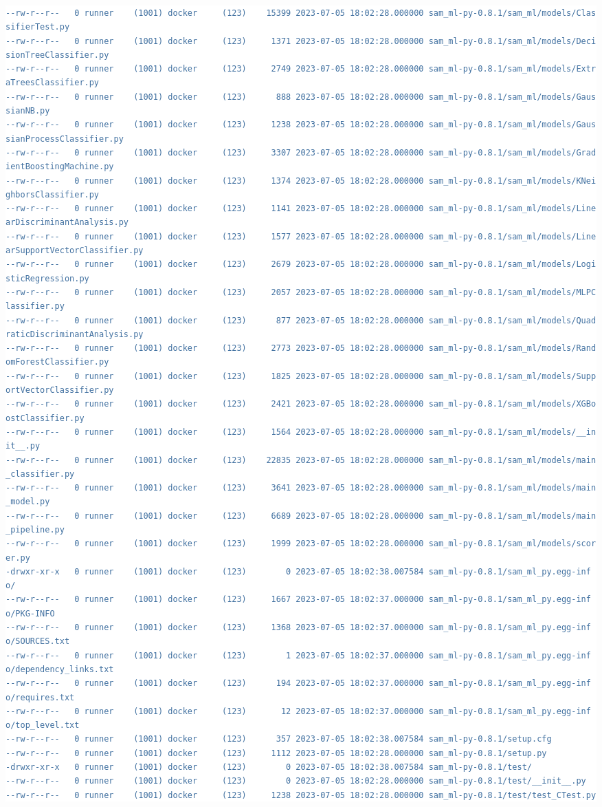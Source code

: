 ```diff
--rw-r--r--   0 runner    (1001) docker     (123)    15399 2023-07-05 18:02:28.000000 sam_ml-py-0.8.1/sam_ml/models/ClassifierTest.py
--rw-r--r--   0 runner    (1001) docker     (123)     1371 2023-07-05 18:02:28.000000 sam_ml-py-0.8.1/sam_ml/models/DecisionTreeClassifier.py
--rw-r--r--   0 runner    (1001) docker     (123)     2749 2023-07-05 18:02:28.000000 sam_ml-py-0.8.1/sam_ml/models/ExtraTreesClassifier.py
--rw-r--r--   0 runner    (1001) docker     (123)      888 2023-07-05 18:02:28.000000 sam_ml-py-0.8.1/sam_ml/models/GaussianNB.py
--rw-r--r--   0 runner    (1001) docker     (123)     1238 2023-07-05 18:02:28.000000 sam_ml-py-0.8.1/sam_ml/models/GaussianProcessClassifier.py
--rw-r--r--   0 runner    (1001) docker     (123)     3307 2023-07-05 18:02:28.000000 sam_ml-py-0.8.1/sam_ml/models/GradientBoostingMachine.py
--rw-r--r--   0 runner    (1001) docker     (123)     1374 2023-07-05 18:02:28.000000 sam_ml-py-0.8.1/sam_ml/models/KNeighborsClassifier.py
--rw-r--r--   0 runner    (1001) docker     (123)     1141 2023-07-05 18:02:28.000000 sam_ml-py-0.8.1/sam_ml/models/LinearDiscriminantAnalysis.py
--rw-r--r--   0 runner    (1001) docker     (123)     1577 2023-07-05 18:02:28.000000 sam_ml-py-0.8.1/sam_ml/models/LinearSupportVectorClassifier.py
--rw-r--r--   0 runner    (1001) docker     (123)     2679 2023-07-05 18:02:28.000000 sam_ml-py-0.8.1/sam_ml/models/LogisticRegression.py
--rw-r--r--   0 runner    (1001) docker     (123)     2057 2023-07-05 18:02:28.000000 sam_ml-py-0.8.1/sam_ml/models/MLPClassifier.py
--rw-r--r--   0 runner    (1001) docker     (123)      877 2023-07-05 18:02:28.000000 sam_ml-py-0.8.1/sam_ml/models/QuadraticDiscriminantAnalysis.py
--rw-r--r--   0 runner    (1001) docker     (123)     2773 2023-07-05 18:02:28.000000 sam_ml-py-0.8.1/sam_ml/models/RandomForestClassifier.py
--rw-r--r--   0 runner    (1001) docker     (123)     1825 2023-07-05 18:02:28.000000 sam_ml-py-0.8.1/sam_ml/models/SupportVectorClassifier.py
--rw-r--r--   0 runner    (1001) docker     (123)     2421 2023-07-05 18:02:28.000000 sam_ml-py-0.8.1/sam_ml/models/XGBoostClassifier.py
--rw-r--r--   0 runner    (1001) docker     (123)     1564 2023-07-05 18:02:28.000000 sam_ml-py-0.8.1/sam_ml/models/__init__.py
--rw-r--r--   0 runner    (1001) docker     (123)    22835 2023-07-05 18:02:28.000000 sam_ml-py-0.8.1/sam_ml/models/main_classifier.py
--rw-r--r--   0 runner    (1001) docker     (123)     3641 2023-07-05 18:02:28.000000 sam_ml-py-0.8.1/sam_ml/models/main_model.py
--rw-r--r--   0 runner    (1001) docker     (123)     6689 2023-07-05 18:02:28.000000 sam_ml-py-0.8.1/sam_ml/models/main_pipeline.py
--rw-r--r--   0 runner    (1001) docker     (123)     1999 2023-07-05 18:02:28.000000 sam_ml-py-0.8.1/sam_ml/models/scorer.py
-drwxr-xr-x   0 runner    (1001) docker     (123)        0 2023-07-05 18:02:38.007584 sam_ml-py-0.8.1/sam_ml_py.egg-info/
--rw-r--r--   0 runner    (1001) docker     (123)     1667 2023-07-05 18:02:37.000000 sam_ml-py-0.8.1/sam_ml_py.egg-info/PKG-INFO
--rw-r--r--   0 runner    (1001) docker     (123)     1368 2023-07-05 18:02:37.000000 sam_ml-py-0.8.1/sam_ml_py.egg-info/SOURCES.txt
--rw-r--r--   0 runner    (1001) docker     (123)        1 2023-07-05 18:02:37.000000 sam_ml-py-0.8.1/sam_ml_py.egg-info/dependency_links.txt
--rw-r--r--   0 runner    (1001) docker     (123)      194 2023-07-05 18:02:37.000000 sam_ml-py-0.8.1/sam_ml_py.egg-info/requires.txt
--rw-r--r--   0 runner    (1001) docker     (123)       12 2023-07-05 18:02:37.000000 sam_ml-py-0.8.1/sam_ml_py.egg-info/top_level.txt
--rw-r--r--   0 runner    (1001) docker     (123)      357 2023-07-05 18:02:38.007584 sam_ml-py-0.8.1/setup.cfg
--rw-r--r--   0 runner    (1001) docker     (123)     1112 2023-07-05 18:02:28.000000 sam_ml-py-0.8.1/setup.py
-drwxr-xr-x   0 runner    (1001) docker     (123)        0 2023-07-05 18:02:38.007584 sam_ml-py-0.8.1/test/
--rw-r--r--   0 runner    (1001) docker     (123)        0 2023-07-05 18:02:28.000000 sam_ml-py-0.8.1/test/__init__.py
--rw-r--r--   0 runner    (1001) docker     (123)     1238 2023-07-05 18:02:28.000000 sam_ml-py-0.8.1/test/test_CTest.py
```